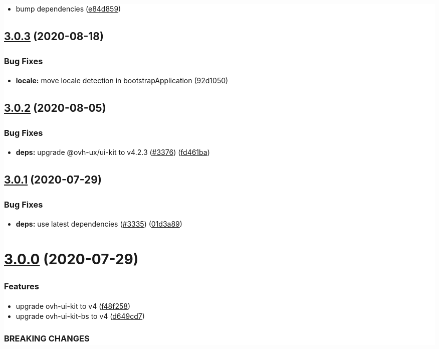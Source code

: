 * bump dependencies ([e84d859](https://github.com/ovh/manager/commit/e84d859288f1f0cb56e9b244b895f184b36afb9d))



## [3.0.3](https://github.com/ovh/manager/compare/@ovh-ux/manager-pci-app@3.0.2...@ovh-ux/manager-pci-app@3.0.3) (2020-08-18)


### Bug Fixes

* **locale:** move locale detection in bootstrapApplication ([92d1050](https://github.com/ovh/manager/commit/92d1050613a2466ce2447e2c3d322ae81165530a))



## [3.0.2](https://github.com/ovh/manager/compare/@ovh-ux/manager-pci-app@3.0.1...@ovh-ux/manager-pci-app@3.0.2) (2020-08-05)


### Bug Fixes

* **deps:** upgrade @ovh-ux/ui-kit to v4.2.3 ([#3376](https://github.com/ovh/manager/issues/3376)) ([fd461ba](https://github.com/ovh/manager/commit/fd461ba26ce7d77328c6951594e3c49ffee51b19))



## [3.0.1](https://github.com/ovh/manager/compare/@ovh-ux/manager-pci-app@3.0.0...@ovh-ux/manager-pci-app@3.0.1) (2020-07-29)


### Bug Fixes

* **deps:** use latest dependencies ([#3335](https://github.com/ovh/manager/issues/3335)) ([01d3a89](https://github.com/ovh/manager/commit/01d3a8901b7d2404f6299c4c04e1630146b6f2d8))



# [3.0.0](https://github.com/ovh/manager/compare/@ovh-ux/manager-pci-app@2.2.5...@ovh-ux/manager-pci-app@3.0.0) (2020-07-29)


### Features

* upgrade ovh-ui-kit to v4 ([f48f258](https://github.com/ovh/manager/commit/f48f2587c367b06939c452428c5783c2fb1c1b8d))
* upgrade ovh-ui-kit-bs to v4 ([d649cd7](https://github.com/ovh/manager/commit/d649cd7d566ac39d172b2e36625fde83bd99c9f5))


### BREAKING CHANGES
